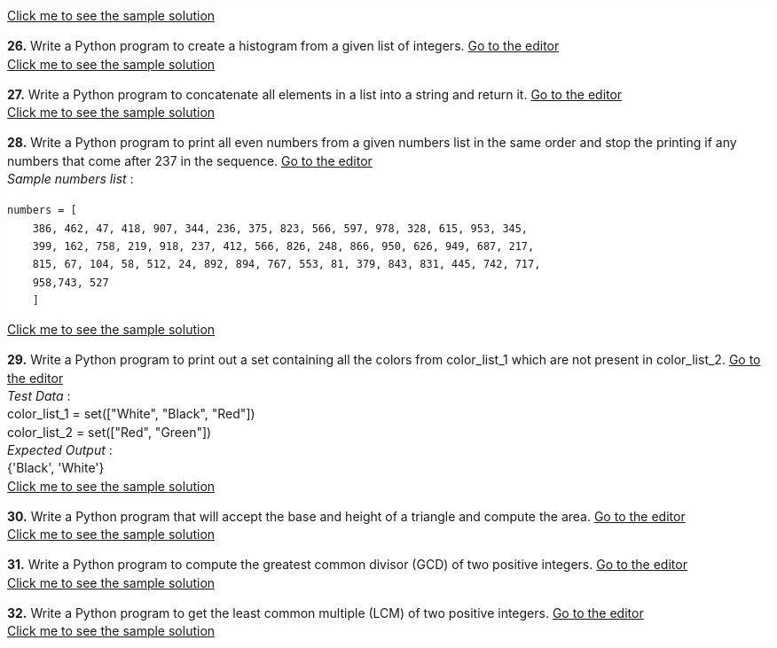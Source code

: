 [Click me to see the sample solution](https://www.w3resource.com/python-exercises/python-basic-exercise-25.php)

**26.** Write a Python program to create a histogram from a given list of integers. [Go to the editor](https://www.w3resource.com/python-exercises/python-basic-exercises.php#EDITOR)  
[Click me to see the sample solution](https://www.w3resource.com/python-exercises/python-basic-exercise-26.php)

**27.** Write a Python program to concatenate all elements in a list into a string and return it. [Go to the editor](https://www.w3resource.com/python-exercises/python-basic-exercises.php#EDITOR)  
[Click me to see the sample solution](https://www.w3resource.com/python-exercises/python-basic-exercise-27.php)

**28.** Write a Python program to print all even numbers from a given numbers list in the same order and stop the printing if any numbers that come after 237 in the sequence. [Go to the editor](https://www.w3resource.com/python-exercises/python-basic-exercises.php#EDITOR)  
_Sample numbers list_ :

```text
numbers = [    
    386, 462, 47, 418, 907, 344, 236, 375, 823, 566, 597, 978, 328, 615, 953, 345, 
    399, 162, 758, 219, 918, 237, 412, 566, 826, 248, 866, 950, 626, 949, 687, 217, 
    815, 67, 104, 58, 512, 24, 892, 894, 767, 553, 81, 379, 843, 831, 445, 742, 717, 
    958,743, 527
    ]
```

[Click me to see the sample solution](https://www.w3resource.com/python-exercises/python-basic-exercise-28.php)

**29.** Write a Python program to print out a set containing all the colors from color\_list\_1 which are not present in color\_list\_2. [Go to the editor](https://www.w3resource.com/python-exercises/python-basic-exercises.php#EDITOR)  
_Test Data_ :  
color\_list\_1 = set\(\["White", "Black", "Red"\]\)  
color\_list\_2 = set\(\["Red", "Green"\]\)  
_Expected Output_ :  
{'Black', 'White'}  
[Click me to see the sample solution](https://www.w3resource.com/python-exercises/python-basic-exercise-29.php)

**30.** Write a Python program that will accept the base and height of a triangle and compute the area. [Go to the editor](https://www.w3resource.com/python-exercises/python-basic-exercises.php#EDITOR)  
[Click me to see the sample solution](https://www.w3resource.com/python-exercises/python-basic-exercise-30.php)

**31.** Write a Python program to compute the greatest common divisor \(GCD\) of two positive integers. [Go to the editor](https://www.w3resource.com/python-exercises/python-basic-exercises.php#EDITOR)  
[Click me to see the sample solution](https://www.w3resource.com/python-exercises/python-basic-exercise-31.php)

**32.** Write a Python program to get the least common multiple \(LCM\) of two positive integers. [Go to the editor](https://www.w3resource.com/python-exercises/python-basic-exercises.php#EDITOR)  
[Click me to see the sample solution](https://www.w3resource.com/python-exercises/python-basic-exercise-32.php)
